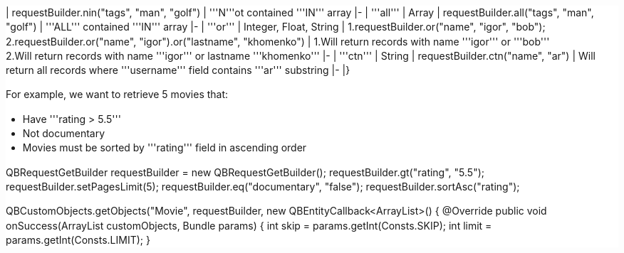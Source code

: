 | requestBuilder.nin("tags", "man", "golf")
| '''N'''ot contained '''IN''' array
|-
| '''all'''
| Array
| requestBuilder.all("tags", "man", "golf")
| '''ALL''' contained '''IN''' array
|-
| '''or'''
| Integer, Float, String
| 1.requestBuilder.or("name", "igor", "bob");<br>2.requestBuilder.or("name", "igor").or("lastname", "khomenko")
| 1.Will return records with name '''igor''' or '''bob''' <br>2.Will return records with name '''igor''' or lastname '''khomenko'''
|-
| '''ctn'''
| String
| requestBuilder.ctn("name", "ar")
| Will return all records where '''username''' field contains '''ar''' substring
|-
|}


For example, we want to retrieve 5 movies that:
* Have '''rating > 5.5'''
* Not documentary
* Movies must be sorted by '''rating''' field in ascending order 

<syntaxhighlight lang="java">
QBRequestGetBuilder requestBuilder = new QBRequestGetBuilder();
requestBuilder.gt("rating", "5.5");
requestBuilder.setPagesLimit(5);
requestBuilder.eq("documentary", "false");
requestBuilder.sortAsc("rating");

QBCustomObjects.getObjects("Movie", requestBuilder, new QBEntityCallback<ArrayList<QBCustomObject>>() {
    @Override
    public void onSuccess(ArrayList<QBCustomObject> customObjects, Bundle params) {
        int skip = params.getInt(Consts.SKIP);
        int limit = params.getInt(Consts.LIMIT);
    }
